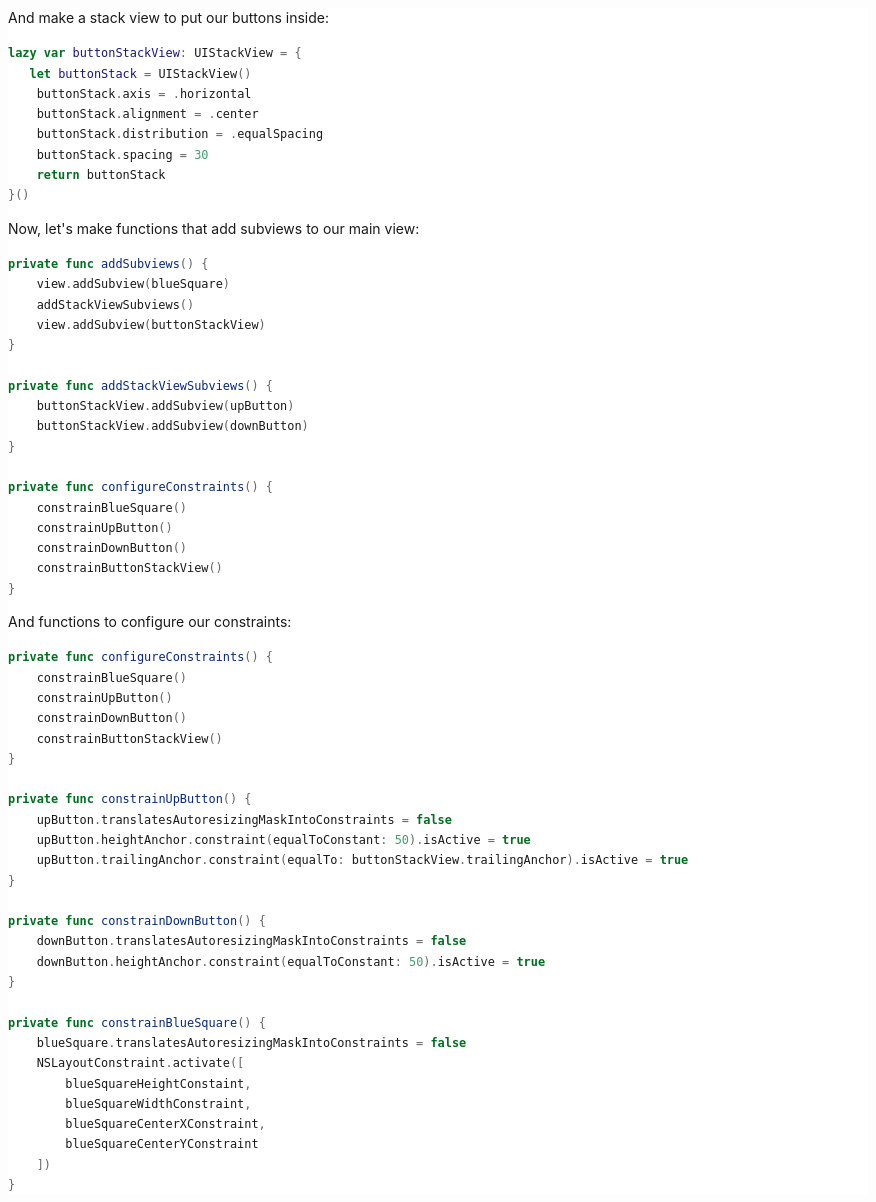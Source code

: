 And make a stack view to put our buttons inside:

```swift
lazy var buttonStackView: UIStackView = {
   let buttonStack = UIStackView()
    buttonStack.axis = .horizontal
    buttonStack.alignment = .center
    buttonStack.distribution = .equalSpacing
    buttonStack.spacing = 30
    return buttonStack
}()
```

Now, let's make functions that add subviews to our main view:


```swift
private func addSubviews() {
    view.addSubview(blueSquare)
    addStackViewSubviews()
    view.addSubview(buttonStackView)
}

private func addStackViewSubviews() {
    buttonStackView.addSubview(upButton)
    buttonStackView.addSubview(downButton)
}

private func configureConstraints() {
    constrainBlueSquare()
    constrainUpButton()
    constrainDownButton()
    constrainButtonStackView()
}
```


And functions to configure our constraints:

```swift
private func configureConstraints() {
    constrainBlueSquare()
    constrainUpButton()
    constrainDownButton()
    constrainButtonStackView()
}

private func constrainUpButton() {
    upButton.translatesAutoresizingMaskIntoConstraints = false
    upButton.heightAnchor.constraint(equalToConstant: 50).isActive = true
    upButton.trailingAnchor.constraint(equalTo: buttonStackView.trailingAnchor).isActive = true
}

private func constrainDownButton() {
    downButton.translatesAutoresizingMaskIntoConstraints = false
    downButton.heightAnchor.constraint(equalToConstant: 50).isActive = true
}

private func constrainBlueSquare() {
    blueSquare.translatesAutoresizingMaskIntoConstraints = false
    NSLayoutConstraint.activate([
        blueSquareHeightConstaint,
        blueSquareWidthConstraint,
        blueSquareCenterXConstraint,
        blueSquareCenterYConstraint
    ])
}

```